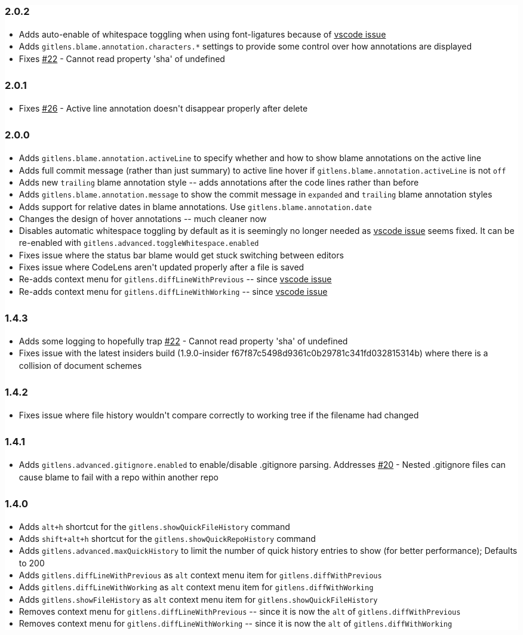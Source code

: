 ### 2.0.2
- Adds auto-enable of whitespace toggling when using font-ligatures because of [vscode issue](https://github.com/Microsoft/vscode/issues/11485)
- Adds `gitlens.blame.annotation.characters.*` settings to provide some control over how annotations are displayed
- Fixes [#22](https://github.com/eamodio/vscode-gitlens/issues/22) - Cannot read property 'sha' of undefined

### 2.0.1
- Fixes [#26](https://github.com/eamodio/vscode-gitlens/issues/26) - Active line annotation doesn't disappear properly after delete

### 2.0.0
- Adds `gitlens.blame.annotation.activeLine` to specify whether and how to show blame annotations on the active line
- Adds full commit message (rather than just summary) to active line hover if `gitlens.blame.annotation.activeLine` is not `off`
- Adds new `trailing` blame annotation style -- adds annotations after the code lines rather than before
- Adds `gitlens.blame.annotation.message` to show the commit message in `expanded` and `trailing` blame annotation styles
- Adds support for relative dates in blame annotations. Use `gitlens.blame.annotation.date`
- Changes the design of hover annotations -- much cleaner now
- Disables automatic whitespace toggling by default as it is seemingly no longer needed as [vscode issue](https://github.com/Microsoft/vscode/issues/11485) seems fixed. It can be re-enabled with `gitlens.advanced.toggleWhitespace.enabled`
- Fixes issue where the status bar blame would get stuck switching between editors
- Fixes issue where CodeLens aren't updated properly after a file is saved
- Re-adds context menu for `gitlens.diffLineWithPrevious` -- since [vscode issue](https://github.com/Microsoft/vscode/issues/15395)
- Re-adds context menu for `gitlens.diffLineWithWorking` -- since [vscode issue](https://github.com/Microsoft/vscode/issues/15395)

### 1.4.3
- Adds some logging to hopefully trap [#22](https://github.com/eamodio/vscode-gitlens/issues/22) - Cannot read property 'sha' of undefined
- Fixes issue with the latest insiders build (1.9.0-insider f67f87c5498d9361c0b29781c341fd032815314b) where there is a collision of document schemes

### 1.4.2
- Fixes issue where file history wouldn't compare correctly to working tree if the filename had changed

### 1.4.1
- Adds `gitlens.advanced.gitignore.enabled` to enable/disable .gitignore parsing. Addresses [#20](https://github.com/eamodio/vscode-gitlens/issues/20) - Nested .gitignore files can cause blame to fail with a repo within another repo

### 1.4.0
- Adds `alt+h` shortcut for the `gitlens.showQuickFileHistory` command
- Adds `shift+alt+h` shortcut for the `gitlens.showQuickRepoHistory` command
- Adds `gitlens.advanced.maxQuickHistory` to limit the number of quick history entries to show (for better performance); Defaults to 200
- Adds `gitlens.diffLineWithPrevious` as `alt` context menu item for `gitlens.diffWithPrevious`
- Adds `gitlens.diffLineWithWorking` as `alt` context menu item for `gitlens.diffWithWorking`
- Adds `gitlens.showFileHistory` as `alt` context menu item for `gitlens.showQuickFileHistory`
- Removes context menu for `gitlens.diffLineWithPrevious` -- since it is now the `alt` of `gitlens.diffWithPrevious`
- Removes context menu for `gitlens.diffLineWithWorking` -- since it is now the `alt` of `gitlens.diffWithWorking`
